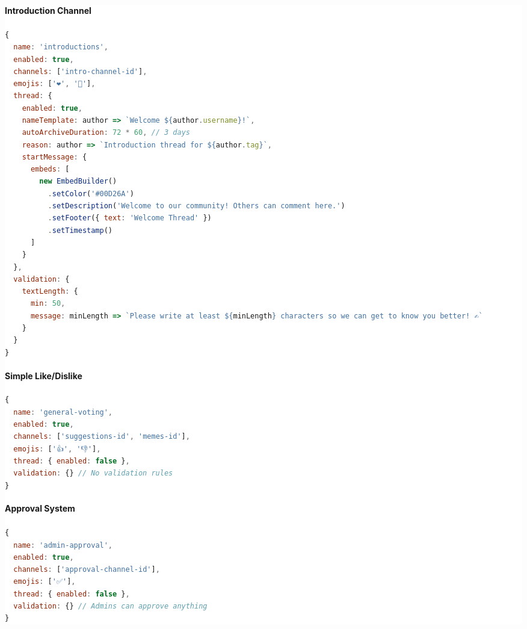 #### Introduction Channel
```javascript
{
  name: 'introductions',
  enabled: true,
  channels: ['intro-channel-id'],
  emojis: ['❤️', '👋'],
  thread: {
    enabled: true,
    nameTemplate: author => `Welcome ${author.username}!`,
    autoArchiveDuration: 72 * 60, // 3 days
    reason: author => `Introduction thread for ${author.tag}`,
    startMessage: {
      embeds: [
        new EmbedBuilder()
          .setColor('#00D26A')
          .setDescription('Welcome to our community! Others can comment here.')
          .setFooter({ text: 'Welcome Thread' })
          .setTimestamp()
      ]
    }
  },
  validation: {
    textLength: { 
      min: 50, 
      message: minLength => `Please write at least ${minLength} characters so we can get to know you better! ✍️` 
    }
  }
}
```

#### Simple Like/Dislike
```javascript
{
  name: 'general-voting',
  enabled: true,
  channels: ['suggestions-id', 'memes-id'],
  emojis: ['👍', '👎'],
  thread: { enabled: false },
  validation: {} // No validation rules
}
```

#### Approval System
```javascript
{
  name: 'admin-approval',
  enabled: true,
  channels: ['approval-channel-id'],
  emojis: ['✅'],
  thread: { enabled: false },
  validation: {} // Admins can approve anything
}
```

